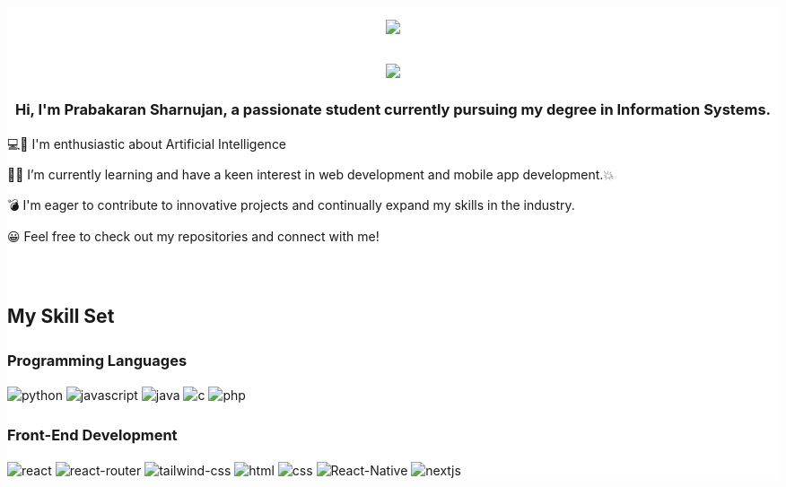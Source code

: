 

<h1 align="center">
    <img src="https://readme-typing-svg.herokuapp.com/?font=Righteous&size=35&center=true&vCenter=true&width=700&height=70&duration=4000&lines=Hi+There!+👋;+I'm+Sharnujan!;" />
</h1>

<div align="center">
<img src="https://rishavanand.github.io/static/images/greetings.gif" align="center" style="width: 100%" />
</div>  
  

### <div align="center">Hi, I'm Prabakaran Sharnujan, a passionate student currently pursuing my degree in Information Systems.</div>  
  

 💻🔎 I'm enthusiastic about Artificial Intelligence  
  

 📱🌐 I’m currently learning and have a keen interest in web development and mobile app development.💥  
  

 💣 I'm eager to contribute to innovative projects and continually expand my skills in the industry.  
  

  😀 Feel free to check out my repositories and connect with me!  
  

<br/>  

## My Skill Set



### Programming Languages

![python](https://img.shields.io/badge/Python-3776AB?style=for-the-badge&logo=python&logoColor=white)
![javascript](https://img.shields.io/badge/JavaScript-323330?style=for-the-badge&logo=javascript&logoColor=F7DF1E)
![java](https://img.shields.io/badge/Java-007396?style=for-the-badge&logo=java&logoColor=white)
![c](https://img.shields.io/badge/C-00599C?style=for-the-badge&logo=c&logoColor=white)
![php](https://img.shields.io/badge/PHP-777BB4?style=for-the-badge&logo=php&logoColor=white)




### Front-End Development


![react](https://img.shields.io/badge/React-20232A?style=for-the-badge&logo=react&logoColor=61DAFB)
![react-router](https://img.shields.io/badge/React_Router-CA4245?style=for-the-badge&logo=react-router&logoColor=white) 
![tailwind-css](https://img.shields.io/badge/tailwind_css-06B6D4?style=for-the-badge&logo=tailwind-css&logoColor=white)
![html](https://img.shields.io/badge/HTML5-E34F26?style=for-the-badge&logo=html5&logoColor=white)
![css](https://img.shields.io/badge/CSS3-1572B6?style=for-the-badge&logo=css3&logoColor=white)
![React-Native](https://img.shields.io/badge/React-Native-28B6F6?style=for-the-badge&logo=React-Native&logoColor=white)
![nextjs](https://img.shields.io/badge/Next.js-000000?style=for-the-badge&logo=nextdotjs&logoColor=white)
